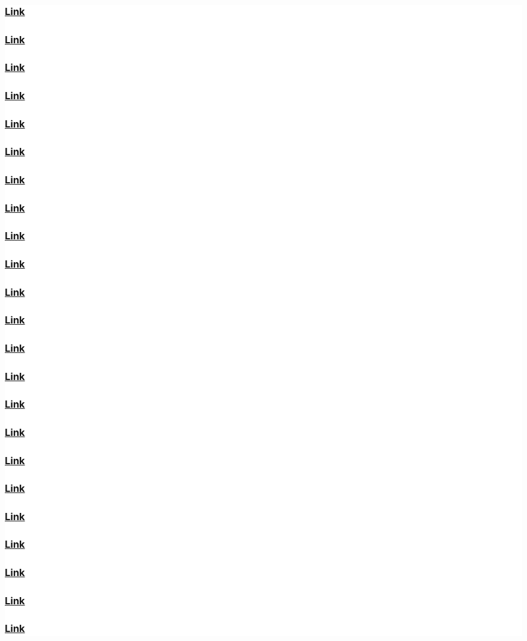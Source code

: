 ### [Link](https://images.dog.ceo/breeds/setter-gordon/n02101006_2794.jpg)
### [Link](https://images.dog.ceo/breeds/setter-gordon/n02101006_283.jpg)
### [Link](https://images.dog.ceo/breeds/setter-gordon/n02101006_2842.jpg)
### [Link](https://images.dog.ceo/breeds/setter-gordon/n02101006_2902.jpg)
### [Link](https://images.dog.ceo/breeds/setter-gordon/n02101006_2907.jpg)
### [Link](https://images.dog.ceo/breeds/setter-gordon/n02101006_2918.jpg)
### [Link](https://images.dog.ceo/breeds/setter-gordon/n02101006_2954.jpg)
### [Link](https://images.dog.ceo/breeds/setter-gordon/n02101006_296.jpg)
### [Link](https://images.dog.ceo/breeds/setter-gordon/n02101006_299.jpg)
### [Link](https://images.dog.ceo/breeds/setter-gordon/n02101006_3026.jpg)
### [Link](https://images.dog.ceo/breeds/setter-gordon/n02101006_3062.jpg)
### [Link](https://images.dog.ceo/breeds/setter-gordon/n02101006_3103.jpg)
### [Link](https://images.dog.ceo/breeds/setter-gordon/n02101006_3125.jpg)
### [Link](https://images.dog.ceo/breeds/setter-gordon/n02101006_3239.jpg)
### [Link](https://images.dog.ceo/breeds/setter-gordon/n02101006_3288.jpg)
### [Link](https://images.dog.ceo/breeds/setter-gordon/n02101006_3335.jpg)
### [Link](https://images.dog.ceo/breeds/setter-gordon/n02101006_335.jpg)
### [Link](https://images.dog.ceo/breeds/setter-gordon/n02101006_3354.jpg)
### [Link](https://images.dog.ceo/breeds/setter-gordon/n02101006_3379.jpg)
### [Link](https://images.dog.ceo/breeds/setter-gordon/n02101006_338.jpg)
### [Link](https://images.dog.ceo/breeds/setter-gordon/n02101006_3422.jpg)
### [Link](https://images.dog.ceo/breeds/setter-gordon/n02101006_3424.jpg)
### [Link](https://images.dog.ceo/breeds/setter-gordon/n02101006_3439.jpg)